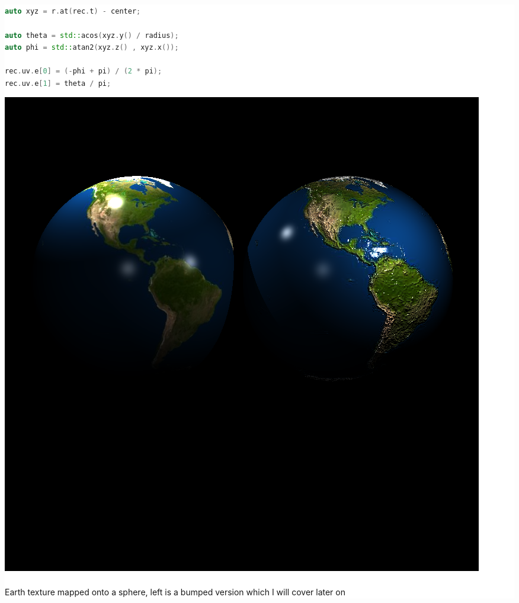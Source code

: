 ```cpp
auto xyz = r.at(rec.t) - center;

auto theta = std::acos(xyz.y() / radius);
auto phi = std::atan2(xyz.z() , xyz.x());

rec.uv.e[0] = (-phi + pi) / (2 * pi);
rec.uv.e[1] = theta / pi;
```

<div class="fig figcenter fighighlight">
  <img src="/post_assets/10/sphere_nobump_bump.png">
  <div class="figcaption"><br>Earth texture mapped onto a sphere, left is a bumped version which I will cover later on<br>
  </div>
</div>
